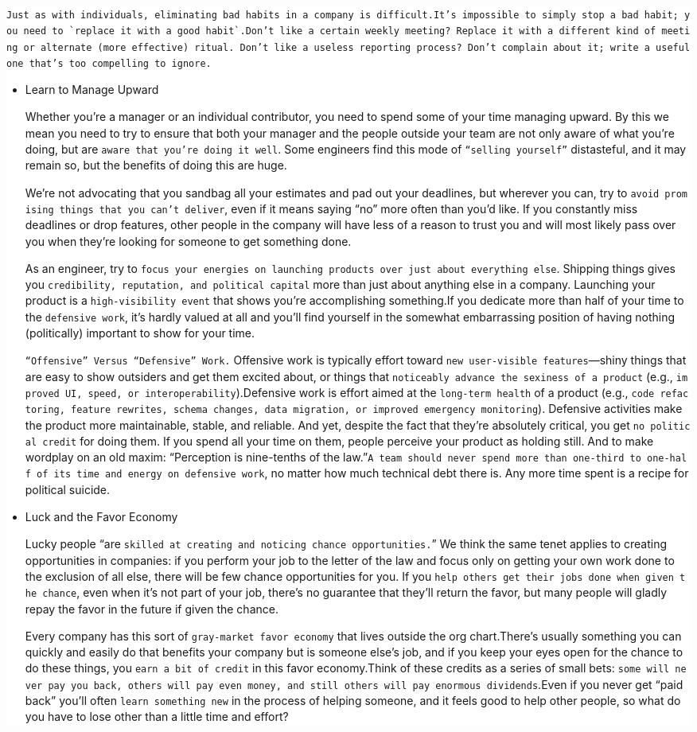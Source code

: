 	Just as with individuals, eliminating bad habits in a company is difficult.It’s impossible to simply stop a bad habit; you need to `replace it with a good habit`.Don’t like a certain weekly meeting? Replace it with a different kind of meeting or alternate (more effective) ritual. Don’t like a useless reporting process? Don’t complain about it; write a useful one that’s too compelling to ignore.
	
* Learn to Manage Upward

	Whether you’re a manager or an individual contributor, you need to spend some of your time managing upward. By this we mean you need to try to ensure that both your manager and the people outside your team are not only aware of what you’re doing, but are `aware that you’re doing it well`. Some engineers find this mode of `“selling yourself”` distasteful, and it may remain so, but the benefits of doing this are huge.

	We’re not advocating that you sandbag all your estimates and pad out your deadlines, but wherever you can, try to `avoid promising things that you can’t deliver`, even if it means saying “no” more often than you’d like. If you constantly miss deadlines or drop features, other people in the company will have less of a reason to trust you and will most likely pass over you when they’re looking for someone to get something done.
	
	As an engineer, try to `focus your energies on launching products over just about everything else`. Shipping things gives you `credibility, reputation, and political capital` more than just about anything else in a company. Launching your product is a `high-visibility event` that shows you’re accomplishing something.If you dedicate more than half of your time to the `defensive work`, it’s hardly valued at all and you’ll find yourself in the somewhat embarrassing position of having nothing (politically) important to show for your time.
	
	`“Offensive” Versus “Defensive” Work.` Offensive work is typically effort toward `new user-visible features`—shiny things that are easy to show outsiders and get them excited about, or things that `noticeably advance the sexiness of a product` (e.g., `improved UI, speed, or interoperability`).Defensive work is effort aimed at the `long-term health` of a product (e.g., `code refactoring, feature rewrites, schema changes, data migration, or improved emergency monitoring`). Defensive activities make the product more maintainable, stable, and reliable. And yet, despite the fact that they’re absolutely critical, you get `no political credit` for doing them. If you spend all your time on them, people perceive your product as holding still. And to make wordplay on an old maxim: “Perception is nine-tenths of the law.”`A team should never spend more than one-third to one-half of its time and energy on defensive work`, no matter how much technical debt there is. Any more time spent is a recipe for political suicide.
	
* Luck and the Favor Economy

	Lucky people “are `skilled at creating and noticing chance opportunities.`” We think the same tenet applies to creating opportunities in companies: if you perform your job to the letter of the law and focus only on getting your own work done to the exclusion of all else, there will be few chance opportunities for you. If you `help others get their jobs done when given the chance`, even when it’s not part of your job, there’s no guarantee that they’ll return the favor, but many people will gladly repay the favor in the future if given the chance.
	
	Every company has this sort of `gray-market favor economy` that lives outside the org chart.There’s usually something you can quickly and easily do that benefits your company but is someone else’s job, and if you keep your eyes open for the chance to do these things, you `earn a bit of credit` in this favor economy.Think of these credits as a series of small bets: `some will never pay you back, others will pay even money, and still others will pay enormous dividends`.Even if you never get “paid back” you’ll often `learn something new` in the process of helping someone, and it feels good to help other people, so what do you have to lose other than a little time and effort?
	
